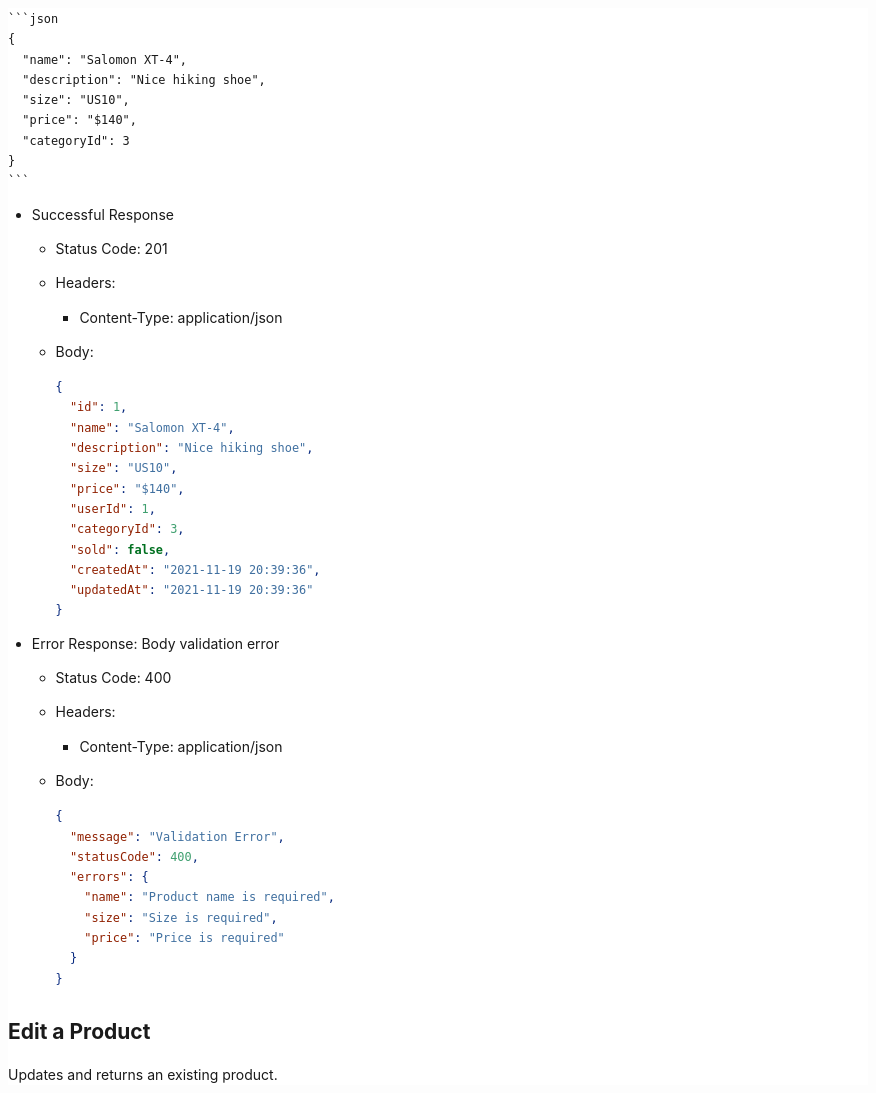     ```json
    {
      "name": "Salomon XT-4",
      "description": "Nice hiking shoe",
      "size": "US10",
      "price": "$140",
      "categoryId": 3
    }
    ```

* Successful Response
  * Status Code: 201
  * Headers:
    * Content-Type: application/json
  * Body:

    ```json
    {
      "id": 1,
      "name": "Salomon XT-4",
      "description": "Nice hiking shoe",
      "size": "US10",
      "price": "$140",
      "userId": 1,
      "categoryId": 3,
      "sold": false,
      "createdAt": "2021-11-19 20:39:36",
      "updatedAt": "2021-11-19 20:39:36"
    }
    ```

* Error Response: Body validation error
  * Status Code: 400
  * Headers:
    * Content-Type: application/json
  * Body:

    ```json
    {
      "message": "Validation Error",
      "statusCode": 400,
      "errors": {
        "name": "Product name is required",
        "size": "Size is required",
        "price": "Price is required"
      }
    }
    ```

## Edit a Product

Updates and returns an existing product.
